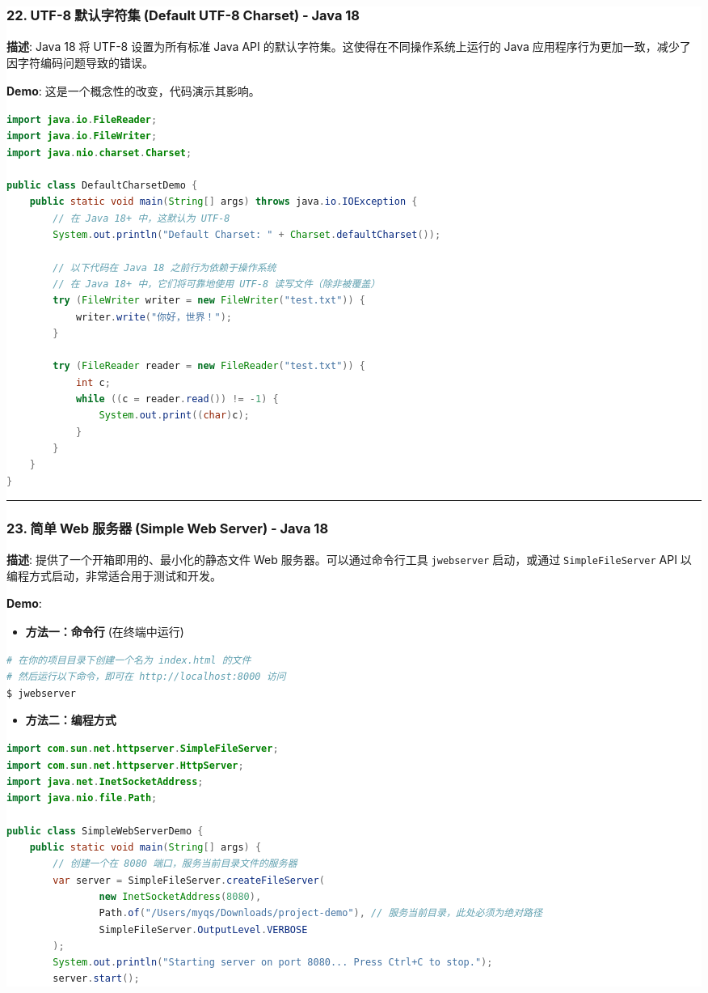 
### 22. UTF-8 默认字符集 (Default UTF-8 Charset) - Java 18

**描述**: Java 18 将 UTF-8 设置为所有标准 Java API 的默认字符集。这使得在不同操作系统上运行的 Java 应用程序行为更加一致，减少了因字符编码问题导致的错误。

**Demo**: 这是一个概念性的改变，代码演示其影响。

```java
import java.io.FileReader;
import java.io.FileWriter;
import java.nio.charset.Charset;

public class DefaultCharsetDemo {
    public static void main(String[] args) throws java.io.IOException {
        // 在 Java 18+ 中，这默认为 UTF-8
        System.out.println("Default Charset: " + Charset.defaultCharset());

        // 以下代码在 Java 18 之前行为依赖于操作系统
        // 在 Java 18+ 中，它们将可靠地使用 UTF-8 读写文件（除非被覆盖）
        try (FileWriter writer = new FileWriter("test.txt")) {
            writer.write("你好，世界！");
        }

        try (FileReader reader = new FileReader("test.txt")) {
            int c;
            while ((c = reader.read()) != -1) {
                System.out.print((char)c);
            }
        }
    }
}
```

---

### 23. 简单 Web 服务器 (Simple Web Server) - Java 18

**描述**: 提供了一个开箱即用的、最小化的静态文件 Web 服务器。可以通过命令行工具 `jwebserver` 启动，或通过 `SimpleFileServer` API 以编程方式启动，非常适合用于测试和开发。

**Demo**:

- **方法一：命令行** (在终端中运行)

```bash
# 在你的项目目录下创建一个名为 index.html 的文件
# 然后运行以下命令，即可在 http://localhost:8000 访问
$ jwebserver
```

- **方法二：编程方式**

```java
import com.sun.net.httpserver.SimpleFileServer;
import com.sun.net.httpserver.HttpServer;
import java.net.InetSocketAddress;
import java.nio.file.Path;

public class SimpleWebServerDemo {
    public static void main(String[] args) {
        // 创建一个在 8080 端口，服务当前目录文件的服务器
        var server = SimpleFileServer.createFileServer(
                new InetSocketAddress(8080),
                Path.of("/Users/myqs/Downloads/project-demo"), // 服务当前目录，此处必须为绝对路径
                SimpleFileServer.OutputLevel.VERBOSE
        );
        System.out.println("Starting server on port 8080... Press Ctrl+C to stop.");
        server.start();
```